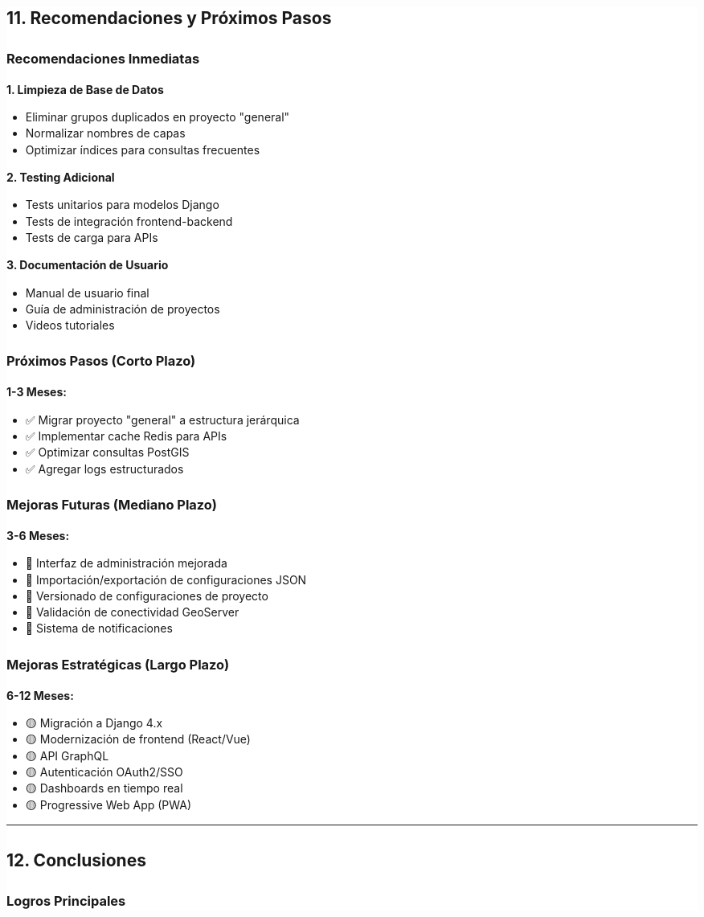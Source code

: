 
## 11. Recomendaciones y Próximos Pasos

### Recomendaciones Inmediatas

**1. Limpieza de Base de Datos**
- Eliminar grupos duplicados en proyecto "general"
- Normalizar nombres de capas
- Optimizar índices para consultas frecuentes

**2. Testing Adicional**
- Tests unitarios para modelos Django
- Tests de integración frontend-backend
- Tests de carga para APIs

**3. Documentación de Usuario**
- Manual de usuario final
- Guía de administración de proyectos
- Videos tutoriales

### Próximos Pasos (Corto Plazo)

**1-3 Meses:**
- ✅ Migrar proyecto "general" a estructura jerárquica
- ✅ Implementar cache Redis para APIs
- ✅ Optimizar consultas PostGIS
- ✅ Agregar logs estructurados

### Mejoras Futuras (Mediano Plazo)

**3-6 Meses:**
- 🔵 Interfaz de administración mejorada
- 🔵 Importación/exportación de configuraciones JSON
- 🔵 Versionado de configuraciones de proyecto
- 🔵 Validación de conectividad GeoServer
- 🔵 Sistema de notificaciones

### Mejoras Estratégicas (Largo Plazo)

**6-12 Meses:**
- 🟡 Migración a Django 4.x
- 🟡 Modernización de frontend (React/Vue)
- 🟡 API GraphQL
- 🟡 Autenticación OAuth2/SSO
- 🟡 Dashboards en tiempo real
- 🟡 Progressive Web App (PWA)

---

## 12. Conclusiones

### Logros Principales
